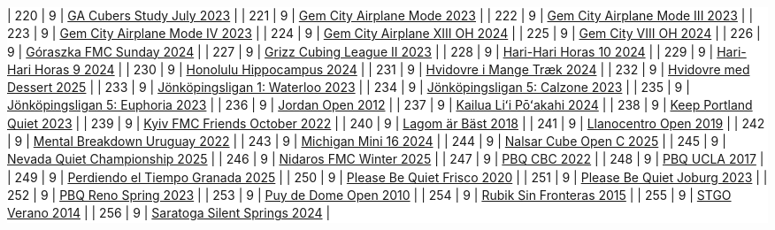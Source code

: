 | 220 | 9 | [GA Cubers Study July 2023](https://www.worldcubeassociation.org/competitions/GACubersStudyJuly2023) |
| 221 | 9 | [Gem City Airplane Mode 2023](https://www.worldcubeassociation.org/competitions/GemCityAirplaneMode2023) |
| 222 | 9 | [Gem City Airplane Mode III 2023](https://www.worldcubeassociation.org/competitions/GemCityAirplaneModeIII2023) |
| 223 | 9 | [Gem City Airplane Mode IV 2023](https://www.worldcubeassociation.org/competitions/GemCityAirplaneModeIV2023) |
| 224 | 9 | [Gem City Airplane XIII OH 2024](https://www.worldcubeassociation.org/competitions/GemCityAirplaneXIIIOH2024) |
| 225 | 9 | [Gem City VIII OH 2024](https://www.worldcubeassociation.org/competitions/GemCityVIIIOH2024) |
| 226 | 9 | [Góraszka FMC Sunday 2024](https://www.worldcubeassociation.org/competitions/GoraszkaFMCSunday2024) |
| 227 | 9 | [Grizz Cubing League II 2023](https://www.worldcubeassociation.org/competitions/GrizzCubingLeagueII2023) |
| 228 | 9 | [Hari-Hari Horas 10 2024](https://www.worldcubeassociation.org/competitions/HariHariHoras102024) |
| 229 | 9 | [Hari-Hari Horas 9 2024](https://www.worldcubeassociation.org/competitions/HariHariHoras92024) |
| 230 | 9 | [Honolulu Hippocampus 2024](https://www.worldcubeassociation.org/competitions/HonoluluHippocampus2024) |
| 231 | 9 | [Hvidovre i Mange Træk 2024](https://www.worldcubeassociation.org/competitions/HvidovreiMangeTraek2024) |
| 232 | 9 | [Hvidovre med Dessert 2025](https://www.worldcubeassociation.org/competitions/HvidovremedDessert2025) |
| 233 | 9 | [Jönköpingsligan 1: Waterloo 2023](https://www.worldcubeassociation.org/competitions/Jonkopingsligan1Waterloo2023) |
| 234 | 9 | [Jönköpingsligan 5: Calzone 2023](https://www.worldcubeassociation.org/competitions/Jonkopingsligan5Calzone2023) |
| 235 | 9 | [Jönköpingsligan 5: Euphoria 2023](https://www.worldcubeassociation.org/competitions/Jonkopingsligan5Euphoria2023) |
| 236 | 9 | [Jordan Open 2012](https://www.worldcubeassociation.org/competitions/JordanOpen2012) |
| 237 | 9 | [Kailua Liʻi Pōʻakahi 2024](https://www.worldcubeassociation.org/competitions/KailuaLiiPoakahi2024) |
| 238 | 9 | [Keep Portland Quiet 2023](https://www.worldcubeassociation.org/competitions/KeepPortlandQuiet2023) |
| 239 | 9 | [Kyiv FMC Friends October 2022](https://www.worldcubeassociation.org/competitions/KyivFMCFriendsOctober2022) |
| 240 | 9 | [Lagom är Bäst 2018](https://www.worldcubeassociation.org/competitions/LagomarBast2018) |
| 241 | 9 | [Llanocentro Open 2019](https://www.worldcubeassociation.org/competitions/LlanocentroOpen2019) |
| 242 | 9 | [Mental Breakdown Uruguay 2022](https://www.worldcubeassociation.org/competitions/MentalBreakdownUruguay2022) |
| 243 | 9 | [Michigan Mini 16 2024](https://www.worldcubeassociation.org/competitions/MichiganMini162024) |
| 244 | 9 | [Nalsar Cube Open C 2025](https://www.worldcubeassociation.org/competitions/NalsarCubeOpenC2025) |
| 245 | 9 | [Nevada Quiet Championship 2025](https://www.worldcubeassociation.org/competitions/NevadaQuietChampionship2025) |
| 246 | 9 | [Nidaros FMC Winter 2025](https://www.worldcubeassociation.org/competitions/NidarosFMCWinter2025) |
| 247 | 9 | [PBQ CBC 2022](https://www.worldcubeassociation.org/competitions/PBQCBC2022) |
| 248 | 9 | [PBQ UCLA 2017](https://www.worldcubeassociation.org/competitions/PBQUCLA2017) |
| 249 | 9 | [Perdiendo el Tiempo Granada 2025](https://www.worldcubeassociation.org/competitions/PerdiendoelTiempoenGranada2025) |
| 250 | 9 | [Please Be Quiet Frisco 2020](https://www.worldcubeassociation.org/competitions/PleaseBeQuietFrisco2020) |
| 251 | 9 | [Please Be Quiet Joburg 2023](https://www.worldcubeassociation.org/competitions/PleaseBeQuietJoburg2023) |
| 252 | 9 | [PBQ Reno Spring 2023](https://www.worldcubeassociation.org/competitions/PleaseBeQuietRenoSpring2023) |
| 253 | 9 | [Puy de Dome Open 2010](https://www.worldcubeassociation.org/competitions/PuyDeDomeOpen2010) |
| 254 | 9 | [Rubik Sin Fronteras 2015](https://www.worldcubeassociation.org/competitions/RubikSinFronteras2015) |
| 255 | 9 | [STGO Verano 2014](https://www.worldcubeassociation.org/competitions/SantiaguinodeVerano2014) |
| 256 | 9 | [Saratoga Silent Springs 2024](https://www.worldcubeassociation.org/competitions/SaratogaSilentSprings2024) |